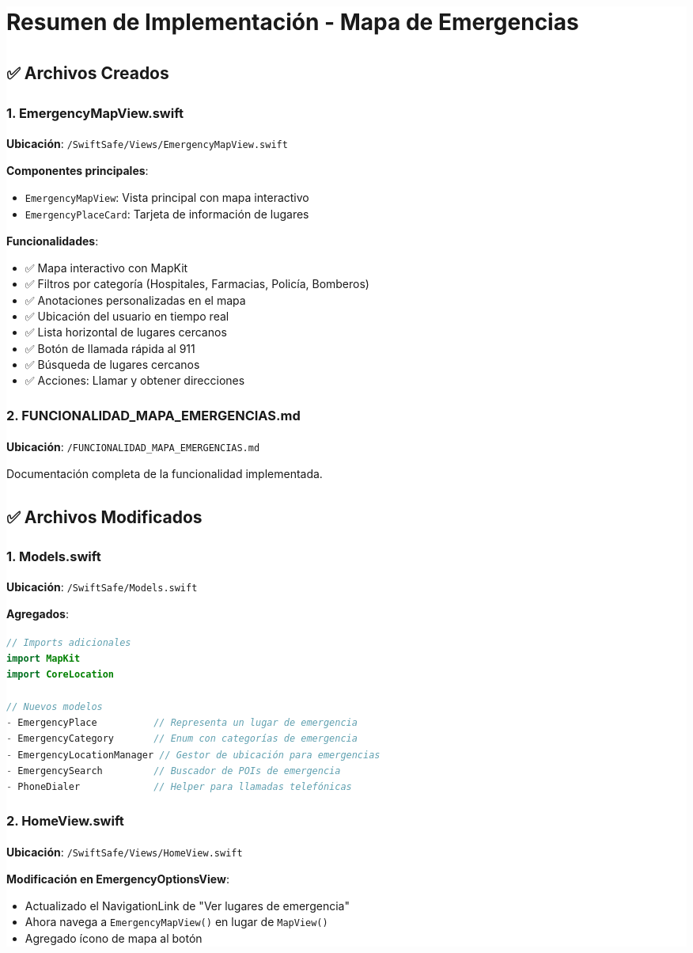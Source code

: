 # Resumen de Implementación - Mapa de Emergencias

## ✅ Archivos Creados

### 1. EmergencyMapView.swift
**Ubicación**: `/SwiftSafe/Views/EmergencyMapView.swift`

**Componentes principales**:
- `EmergencyMapView`: Vista principal con mapa interactivo
- `EmergencyPlaceCard`: Tarjeta de información de lugares

**Funcionalidades**:
- ✅ Mapa interactivo con MapKit
- ✅ Filtros por categoría (Hospitales, Farmacias, Policía, Bomberos)
- ✅ Anotaciones personalizadas en el mapa
- ✅ Ubicación del usuario en tiempo real
- ✅ Lista horizontal de lugares cercanos
- ✅ Botón de llamada rápida al 911
- ✅ Búsqueda de lugares cercanos
- ✅ Acciones: Llamar y obtener direcciones

### 2. FUNCIONALIDAD_MAPA_EMERGENCIAS.md
**Ubicación**: `/FUNCIONALIDAD_MAPA_EMERGENCIAS.md`

Documentación completa de la funcionalidad implementada.

## ✅ Archivos Modificados

### 1. Models.swift
**Ubicación**: `/SwiftSafe/Models.swift`

**Agregados**:
```swift
// Imports adicionales
import MapKit
import CoreLocation

// Nuevos modelos
- EmergencyPlace          // Representa un lugar de emergencia
- EmergencyCategory       // Enum con categorías de emergencia
- EmergencyLocationManager // Gestor de ubicación para emergencias
- EmergencySearch         // Buscador de POIs de emergencia
- PhoneDialer             // Helper para llamadas telefónicas
```

### 2. HomeView.swift
**Ubicación**: `/SwiftSafe/Views/HomeView.swift`

**Modificación en EmergencyOptionsView**:
- Actualizado el NavigationLink de "Ver lugares de emergencia"
- Ahora navega a `EmergencyMapView()` en lugar de `MapView()`
- Agregado ícono de mapa al botón
